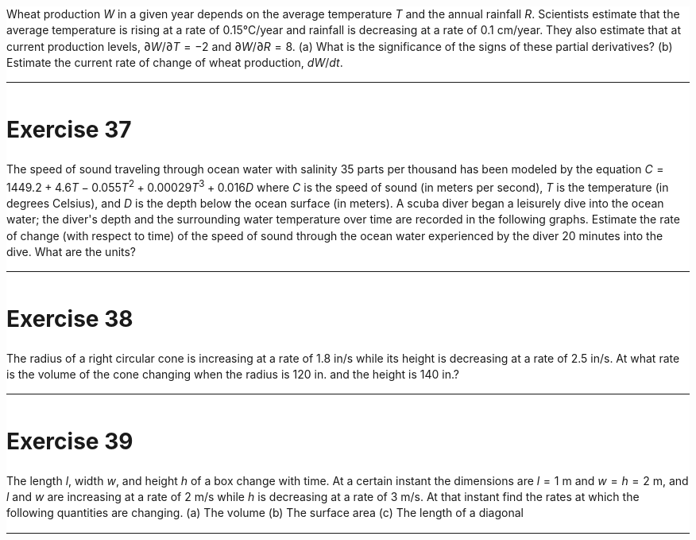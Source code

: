 Wheat production $W$ in a given year depends on the average temperature $T$ and the annual rainfall $R$. Scientists estimate that the average temperature is rising at a rate of 0.15°C/year and rainfall is decreasing at a rate of 0.1 cm/year. They also estimate that at current production levels, $\partial W / \partial T = -2$ and $\partial W / \partial R = 8$.
(a) What is the significance of the signs of these partial derivatives?
(b) Estimate the current rate of change of wheat production, $dW/dt$.

-----------------------
</page>
<page>

# Exercise 37

The speed of sound traveling through ocean water with salinity 35 parts per thousand has been modeled by the equation
$C = 1449.2 + 4.6T - 0.055T^2 + 0.00029T^3 + 0.016D$
where $C$ is the speed of sound (in meters per second), $T$ is the temperature (in degrees Celsius), and $D$ is the depth below the ocean surface (in meters). A scuba diver began a leisurely dive into the ocean water; the diver's depth and the surrounding water temperature over time are recorded in the following graphs. Estimate the rate of change (with respect to time) of the speed of sound through the ocean water experienced by the diver 20 minutes into the dive. What are the units?

-----------------------
</page>
<page>

# Exercise 38

The radius of a right circular cone is increasing at a rate of 1.8 in/s while its height is decreasing at a rate of 2.5 in/s. At what rate is the volume of the cone changing when the radius is 120 in. and the height is 140 in.?

-----------------------
</page>
<page>

# Exercise 39

The length $l$, width $w$, and height $h$ of a box change with time. At a certain instant the dimensions are $l = 1$ m and $w = h = 2$ m, and $l$ and $w$ are increasing at a rate of 2 m/s while $h$ is decreasing at a rate of 3 m/s. At that instant find the rates at which the following quantities are changing.
(a) The volume
(b) The surface area
(c) The length of a diagonal

-----------------------
</page>
<page>
